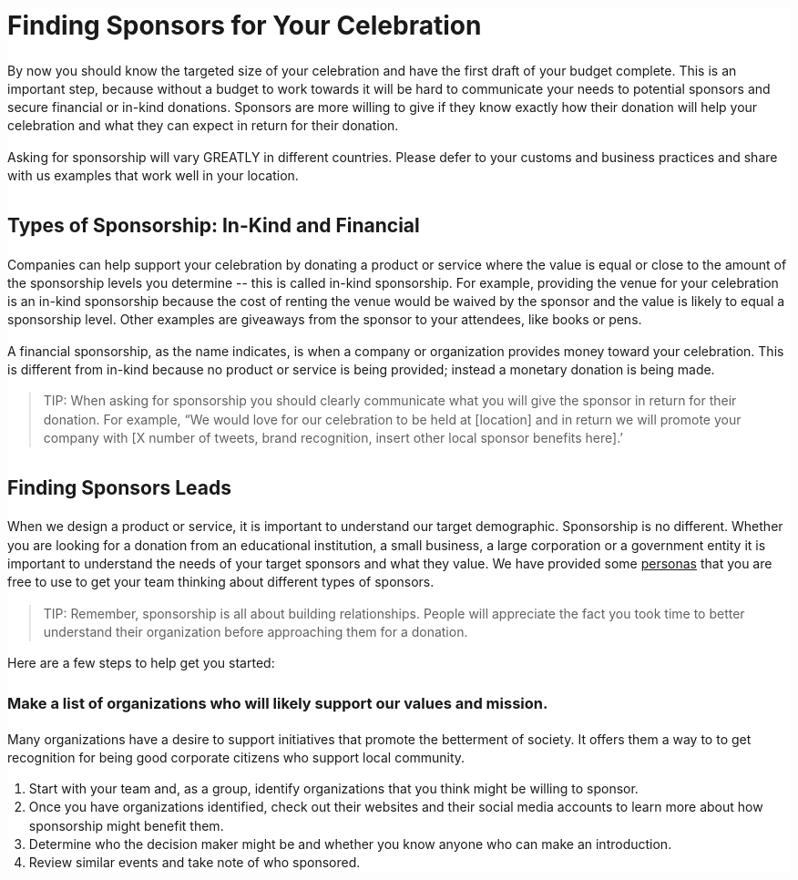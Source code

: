 # Finding Sponsors for Your Celebration

By now you should know the targeted size of your celebration and have the first draft of your budget complete. This is an important step, because without a budget to work towards it will be hard to communicate your needs to potential sponsors and secure financial or in-kind donations. Sponsors are more willing to give if they know exactly how their donation will help your celebration and what they can expect in return for their donation.

Asking for sponsorship will vary GREATLY in different countries. Please defer to your customs and business practices and share with us examples that work well in your location.

## Types of Sponsorship: In-Kind and Financial

Companies can help support your celebration by donating a product or service where the value is equal or close to the amount of the sponsorship levels you determine  -- this is called in-kind sponsorship. For example, providing the venue for your celebration is an in-kind sponsorship because the cost of renting the venue would be waived by the sponsor and the value is likely to equal a sponsorship level. Other examples are giveaways from the sponsor to your attendees, like books or pens.

A financial sponsorship, as the name indicates, is when a company or organization provides money toward your celebration. This is different from in-kind because no product or service is being provided; instead a monetary donation is being made.

> TIP: When asking for sponsorship you should clearly communicate what you will give the sponsor in return for their donation. For example, “We would love for our celebration to be held at [location] and in return we will promote your company with [X number of tweets, brand recognition, insert other local sponsor benefits here].’

## Finding Sponsors Leads

When we design a product or service, it is important to understand our target demographic. Sponsorship is no different. Whether you are looking for a donation from an educational institution, a small business, a large corporation or a government entity it is important to understand the needs of your target sponsors and what they value. We have provided some [personas](https://worldiaday.github.io/personas/) that you are free to use to get your team thinking about different types of sponsors.

> TIP: Remember, sponsorship is all about building relationships. People will appreciate the fact you took time to better understand their organization before approaching them for a donation.

Here are a few steps to help get you started:

### Make a list of organizations who will likely support our values and mission.
Many organizations have a desire to support initiatives that promote the betterment of society. It offers them a way to to get recognition for being good corporate citizens who support local community.
1. Start with your team and, as a group, identify organizations that you think might be willing to sponsor.
2. Once you have organizations identified, check out their websites and their social media accounts to learn more about how sponsorship might benefit them.
3. Determine who the decision maker might be and whether you know anyone who can make an introduction.
4. Review similar events and take note of who sponsored.
